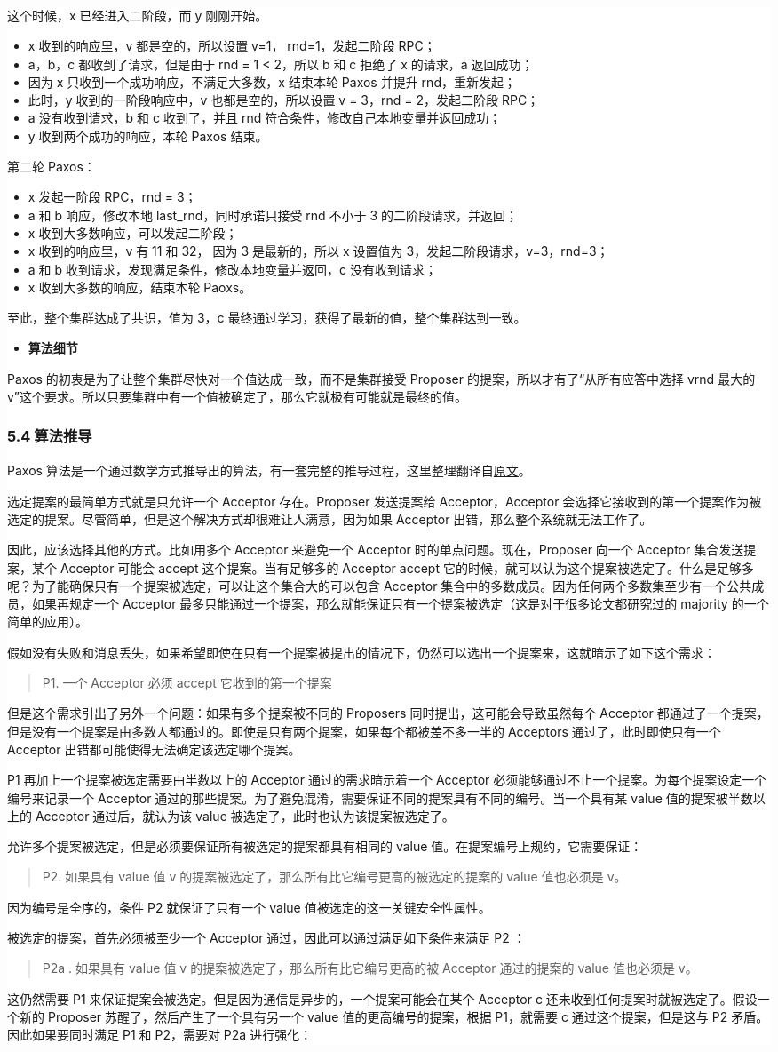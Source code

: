 这个时候，x 已经进入二阶段，而 y 刚刚开始。

- x 收到的响应里，v 都是空的，所以设置 v=1， rnd=1，发起二阶段 RPC；
- a，b，c 都收到了请求，但是由于 rnd = 1 \< 2，所以 b 和 c 拒绝了 x 的请求，a 返回成功；
- 因为 x 只收到一个成功响应，不满足大多数，x 结束本轮 Paxos 并提升 rnd，重新发起；
- 此时，y 收到的一阶段响应中，v 也都是空的，所以设置 v = 3，rnd = 2，发起二阶段 RPC；
- a 没有收到请求，b 和 c 收到了，并且 rnd 符合条件，修改自己本地变量并返回成功；
- y 收到两个成功的响应，本轮 Paxos 结束。

第二轮 Paxos：

- x 发起一阶段 RPC，rnd = 3；
- a 和 b 响应，修改本地 last_rnd，同时承诺只接受 rnd 不小于 3 的二阶段请求，并返回；
- x 收到大多数响应，可以发起二阶段；
- x 收到的响应里，v 有 11 和 32， 因为 3 是最新的，所以 x 设置值为 3，发起二阶段请求，v=3，rnd=3；
- a 和 b 收到请求，发现满足条件，修改本地变量并返回，c 没有收到请求；
- x 收到大多数的响应，结束本轮 Paoxs。

至此，整个集群达成了共识，值为 3，c 最终通过学习，获得了最新的值，整个集群达到一致。

- **算法细节**

Paxos 的初衷是为了让整个集群尽快对一个值达成一致，而不是集群接受 Proposer 的提案，所以才有了“从所有应答中选择 vrnd 最大的 v”这个要求。所以只要集群中有一个值被确定了，那么它就极有可能就是最终的值。

### 5.4 算法推导

Paxos 算法是一个通过数学方式推导出的算法，有一套完整的推导过程，这里整理翻译自[原文](http://lamport.azurewebsites.net/pubs/paxos-simple.pdf)。

选定提案的最简单方式就是只允许一个 Acceptor 存在。Proposer 发送提案给 Acceptor，Acceptor 会选择它接收到的第一个提案作为被选定的提案。尽管简单，但是这个解决方式却很难让人满意，因为如果 Acceptor 出错，那么整个系统就无法工作了。

因此，应该选择其他的方式。比如用多个 Acceptor 来避免一个 Acceptor 时的单点问题。现在，Proposer 向一个 Acceptor 集合发送提案，某个 Acceptor 可能会 accept 这个提案。当有足够多的 Acceptor accept 它的时候，就可以认为这个提案被选定了。什么是足够多呢？为了能确保只有一个提案被选定，可以让这个集合大的可以包含 Acceptor 集合中的多数成员。因为任何两个多数集至少有一个公共成员，如果再规定一个 Acceptor 最多只能通过一个提案，那么就能保证只有一个提案被选定（这是对于很多论文都研究过的 majority 的一个简单的应用）。

假如没有失败和消息丢失，如果希望即使在只有一个提案被提出的情况下，仍然可以选出一个提案来，这就暗示了如下这个需求：

> P1. 一个 Acceptor 必须 accept 它收到的第一个提案

但是这个需求引出了另外一个问题：如果有多个提案被不同的 Proposers 同时提出，这可能会导致虽然每个 Acceptor 都通过了一个提案，但是没有一个提案是由多数人都通过的。即使是只有两个提案，如果每个都被差不多一半的 Acceptors 通过了，此时即使只有一个 Acceptor 出错都可能使得无法确定该选定哪个提案。

P1 再加上一个提案被选定需要由半数以上的 Acceptor 通过的需求暗示着一个 Acceptor 必须能够通过不止一个提案。为每个提案设定一个编号来记录一个 Acceptor 通过的那些提案。为了避免混淆，需要保证不同的提案具有不同的编号。当一个具有某 value 值的提案被半数以上的 Acceptor 通过后，就认为该 value 被选定了，此时也认为该提案被选定了。

允许多个提案被选定，但是必须要保证所有被选定的提案都具有相同的 value 值。在提案编号上规约，它需要保证：

> P2. 如果具有 value 值 v 的提案被选定了，那么所有比它编号更高的被选定的提案的 value 值也必须是 v。

因为编号是全序的，条件 P2 就保证了只有一个 value 值被选定的这一关键安全性属性。

被选定的提案，首先必须被至少一个 Acceptor 通过，因此可以通过满足如下条件来满足 P2 ：

> P2a . 如果具有 value 值 v 的提案被选定了，那么所有比它编号更高的被 Acceptor 通过的提案的 value 值也必须是 v。

这仍然需要 P1 来保证提案会被选定。但是因为通信是异步的，一个提案可能会在某个 Acceptor c 还未收到任何提案时就被选定了。假设一个新的 Proposer 苏醒了，然后产生了一个具有另一个 value 值的更高编号的提案，根据 P1，就需要 c 通过这个提案，但是这与 P2 矛盾。因此如果要同时满足 P1 和 P2，需要对 P2a 进行强化：
